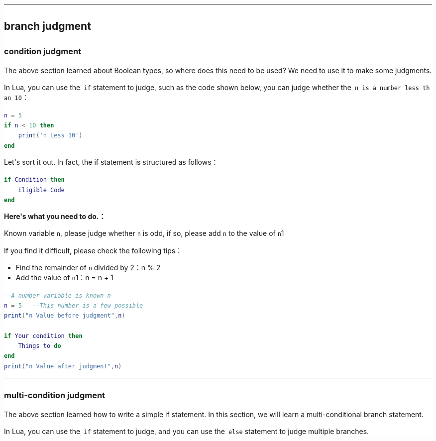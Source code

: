--------

## branch judgment

### condition judgment

The above section learned about Boolean types, so where does this need to be used? We need to use it to make some judgments.

In Lua, you can use the` if` statement to judge, such as the code shown below, you can judge whether the` n is a number less than 10`：

```lua
n = 5
if n < 10 then
    print('n Less 10')
end
```

Let's sort it out. In fact, the if statement is structured as follows：

```lua
if Condition then
    Eligible Code
end
```

**Here's what you need to do.：**

Known variable `n`, please judge whether `n` is odd, if so, please add `n` to the value of `n`1

If you find it difficult, please check the following tips：

- Find the remainder of `n` divided by 2：n % 2
- Add the value of `n`1：n = n + 1

```lua
--A number variable is known n
n = 5   --This number is a few possible
print("n Value before judgment",n)

if Your condition then
    Things to do
end
print("n Value after judgment",n)
```

--------

### multi-condition judgment

The above section learned how to write a simple if statement. In this section, we will learn a multi-conditional branch statement.

In Lua, you can use the` if` statement to judge, and you can use the` else` statement to judge multiple branches.
